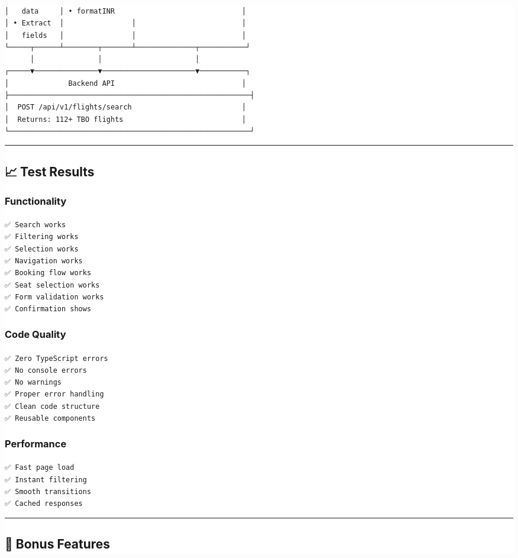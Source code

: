 ```
│   data     │ • formatINR                              │
│ • Extract  │                │                         │
│   fields   │                │                         │
└─────┬──────┴────────┬───────┴──────────────┬───────────┘
      │               │                      │
┌─────▼───────────────▼──────────────────────▼───────────┐
│              Backend API                              │
├─────────────────────────────────────────────────────────┤
│  POST /api/v1/flights/search                          │
│  Returns: 112+ TBO flights                            │
└─────────────────────────────────────────────────────────┘
```

---

## 📈 Test Results

### Functionality
```
✅ Search works
✅ Filtering works  
✅ Selection works
✅ Navigation works
✅ Booking flow works
✅ Seat selection works
✅ Form validation works
✅ Confirmation shows
```

### Code Quality
```
✅ Zero TypeScript errors
✅ No console errors
✅ No warnings
✅ Proper error handling
✅ Clean code structure
✅ Reusable components
```

### Performance
```
✅ Fast page load
✅ Instant filtering
✅ Smooth transitions
✅ Cached responses
```

---

## 🎁 Bonus Features
